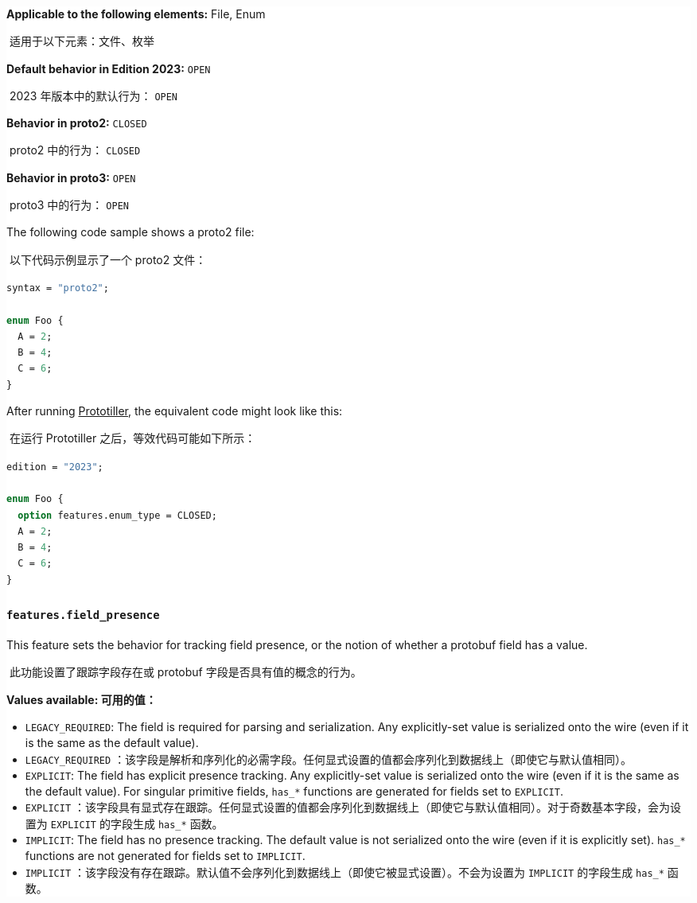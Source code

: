 **Applicable to the following elements:** File, Enum

​	适用于以下元素：文件、枚举

**Default behavior in Edition 2023:** `OPEN`

​	2023 年版本中的默认行为： `OPEN`

**Behavior in proto2:** `CLOSED`

​	proto2 中的行为： `CLOSED`

**Behavior in proto3:** `OPEN`

​	proto3 中的行为： `OPEN`

The following code sample shows a proto2 file:

​	以下代码示例显示了一个 proto2 文件：

```proto
syntax = "proto2";

enum Foo {
  A = 2;
  B = 4;
  C = 6;
}
```

After running [Prototiller](https://protobuf.dev/editions/features/#prototiller), the equivalent code might look like this:

​	在运行 Prototiller 之后，等效代码可能如下所示：

```proto
edition = "2023";

enum Foo {
  option features.enum_type = CLOSED;
  A = 2;
  B = 4;
  C = 6;
}
```

### `features.field_presence`

This feature sets the behavior for tracking field presence, or the notion of whether a protobuf field has a value.

​	此功能设置了跟踪字段存在或 protobuf 字段是否具有值的概念的行为。

**Values available: 可用的值：**

- `LEGACY_REQUIRED`: The field is required for parsing and serialization. Any explicitly-set value is serialized onto the wire (even if it is the same as the default value).
- `LEGACY_REQUIRED` ：该字段是解析和序列化的必需字段。任何显式设置的值都会序列化到数据线上（即使它与默认值相同）。
- `EXPLICIT`: The field has explicit presence tracking. Any explicitly-set value is serialized onto the wire (even if it is the same as the default value). For singular primitive fields, `has_*` functions are generated for fields set to `EXPLICIT`.
- `EXPLICIT` ：该字段具有显式存在跟踪。任何显式设置的值都会序列化到数据线上（即使它与默认值相同）。对于奇数基本字段，会为设置为 `EXPLICIT` 的字段生成 `has_*` 函数。
- `IMPLICIT`: The field has no presence tracking. The default value is not serialized onto the wire (even if it is explicitly set). `has_*` functions are not generated for fields set to `IMPLICIT`.
- `IMPLICIT` ：该字段没有存在跟踪。默认值不会序列化到数据线上（即使它被显式设置）。不会为设置为 `IMPLICIT` 的字段生成 `has_*` 函数。
